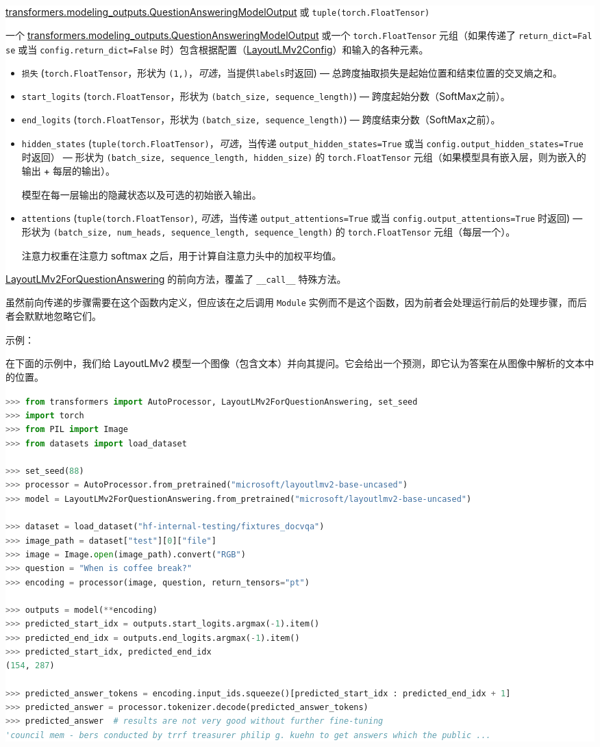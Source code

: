 [transformers.modeling_outputs.QuestionAnsweringModelOutput](/docs/transformers/v4.37.2/en/main_classes/output#transformers.modeling_outputs.QuestionAnsweringModelOutput) 或 `tuple(torch.FloatTensor)`

一个 [transformers.modeling_outputs.QuestionAnsweringModelOutput](/docs/transformers/v4.37.2/en/main_classes/output#transformers.modeling_outputs.QuestionAnsweringModelOutput) 或一个 `torch.FloatTensor` 元组（如果传递了 `return_dict=False` 或当 `config.return_dict=False` 时）包含根据配置（[LayoutLMv2Config](/docs/transformers/v4.37.2/en/model_doc/layoutlmv2#transformers.LayoutLMv2Config)）和输入的各种元素。

+   `损失` (`torch.FloatTensor`，形状为 `(1,)`，*可选*，当提供`labels`时返回) — 总跨度抽取损失是起始位置和结束位置的交叉熵之和。

+   `start_logits` (`torch.FloatTensor`，形状为 `(batch_size, sequence_length)`) — 跨度起始分数（SoftMax之前）。

+   `end_logits` (`torch.FloatTensor`，形状为 `(batch_size, sequence_length)`) — 跨度结束分数（SoftMax之前）。

+   `hidden_states` (`tuple(torch.FloatTensor)`，*可选*，当传递 `output_hidden_states=True` 或当 `config.output_hidden_states=True` 时返回） — 形状为 `(batch_size, sequence_length, hidden_size)` 的 `torch.FloatTensor` 元组（如果模型具有嵌入层，则为嵌入的输出 + 每层的输出）。

    模型在每一层输出的隐藏状态以及可选的初始嵌入输出。

+   `attentions` (`tuple(torch.FloatTensor)`, *可选*，当传递 `output_attentions=True` 或当 `config.output_attentions=True` 时返回) — 形状为 `(batch_size, num_heads, sequence_length, sequence_length)` 的 `torch.FloatTensor` 元组（每层一个）。

    注意力权重在注意力 softmax 之后，用于计算自注意力头中的加权平均值。

[LayoutLMv2ForQuestionAnswering](/docs/transformers/v4.37.2/en/model_doc/layoutlmv2#transformers.LayoutLMv2ForQuestionAnswering) 的前向方法，覆盖了 `__call__` 特殊方法。

虽然前向传递的步骤需要在这个函数内定义，但应该在之后调用 `Module` 实例而不是这个函数，因为前者会处理运行前后的处理步骤，而后者会默默地忽略它们。

示例：

在下面的示例中，我们给 LayoutLMv2 模型一个图像（包含文本）并向其提问。它会给出一个预测，即它认为答案在从图像中解析的文本中的位置。

```py
>>> from transformers import AutoProcessor, LayoutLMv2ForQuestionAnswering, set_seed
>>> import torch
>>> from PIL import Image
>>> from datasets import load_dataset

>>> set_seed(88)
>>> processor = AutoProcessor.from_pretrained("microsoft/layoutlmv2-base-uncased")
>>> model = LayoutLMv2ForQuestionAnswering.from_pretrained("microsoft/layoutlmv2-base-uncased")

>>> dataset = load_dataset("hf-internal-testing/fixtures_docvqa")
>>> image_path = dataset["test"][0]["file"]
>>> image = Image.open(image_path).convert("RGB")
>>> question = "When is coffee break?"
>>> encoding = processor(image, question, return_tensors="pt")

>>> outputs = model(**encoding)
>>> predicted_start_idx = outputs.start_logits.argmax(-1).item()
>>> predicted_end_idx = outputs.end_logits.argmax(-1).item()
>>> predicted_start_idx, predicted_end_idx
(154, 287)

>>> predicted_answer_tokens = encoding.input_ids.squeeze()[predicted_start_idx : predicted_end_idx + 1]
>>> predicted_answer = processor.tokenizer.decode(predicted_answer_tokens)
>>> predicted_answer  # results are not very good without further fine-tuning
'council mem - bers conducted by trrf treasurer philip g. kuehn to get answers which the public ...
```
